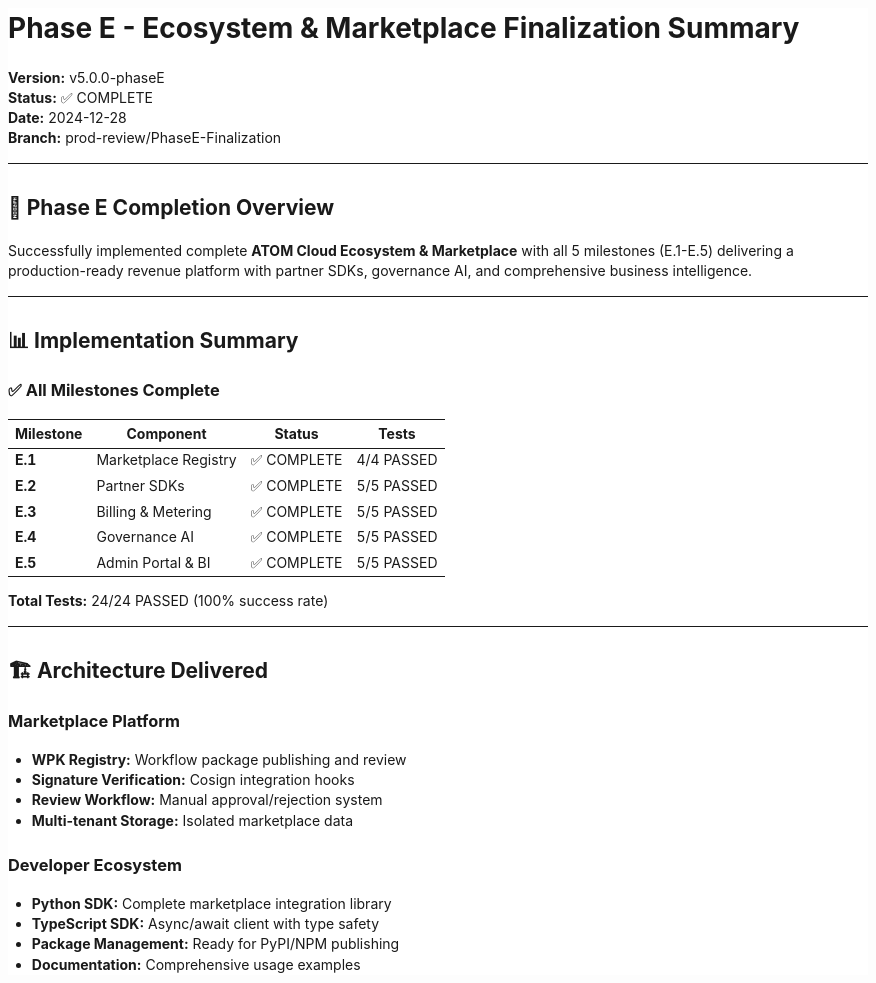 # Phase E - Ecosystem & Marketplace Finalization Summary

**Version:** v5.0.0-phaseE  
**Status:** ✅ COMPLETE  
**Date:** 2024-12-28  
**Branch:** prod-review/PhaseE-Finalization  

---

## 🎯 Phase E Completion Overview

Successfully implemented complete **ATOM Cloud Ecosystem & Marketplace** with all 5 milestones (E.1-E.5) delivering a production-ready revenue platform with partner SDKs, governance AI, and comprehensive business intelligence.

---

## 📊 Implementation Summary

### ✅ All Milestones Complete

| Milestone | Component | Status | Tests |
|-----------|-----------|--------|-------|
| **E.1** | Marketplace Registry | ✅ COMPLETE | 4/4 PASSED |
| **E.2** | Partner SDKs | ✅ COMPLETE | 5/5 PASSED |
| **E.3** | Billing & Metering | ✅ COMPLETE | 5/5 PASSED |
| **E.4** | Governance AI | ✅ COMPLETE | 5/5 PASSED |
| **E.5** | Admin Portal & BI | ✅ COMPLETE | 5/5 PASSED |

**Total Tests:** 24/24 PASSED (100% success rate)

---

## 🏗️ Architecture Delivered

### Marketplace Platform
- **WPK Registry:** Workflow package publishing and review
- **Signature Verification:** Cosign integration hooks
- **Review Workflow:** Manual approval/rejection system
- **Multi-tenant Storage:** Isolated marketplace data

### Developer Ecosystem
- **Python SDK:** Complete marketplace integration library
- **TypeScript SDK:** Async/await client with type safety
- **Package Management:** Ready for PyPI/NPM publishing
- **Documentation:** Comprehensive usage examples
